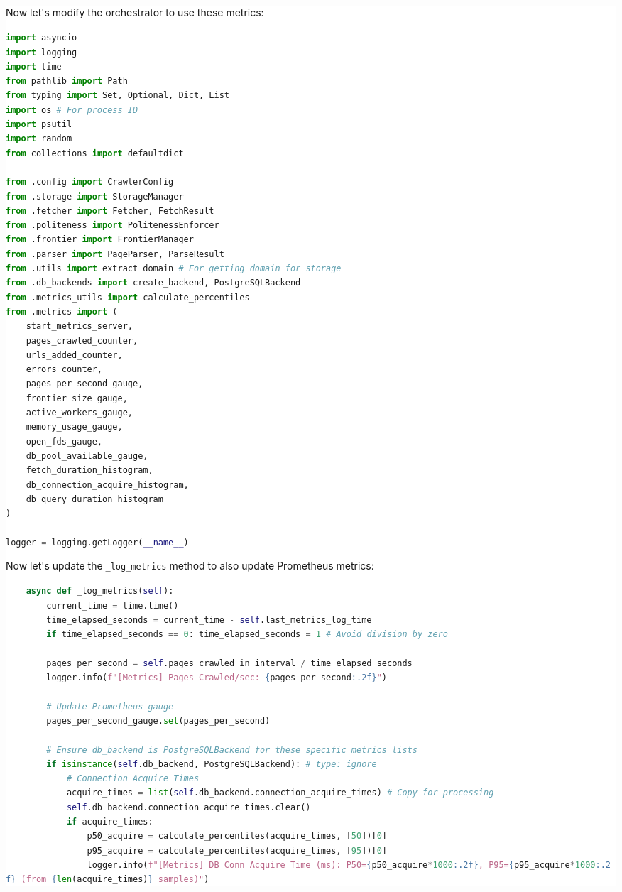 Now let's modify the orchestrator to use these metrics:

```python
import asyncio
import logging
import time
from pathlib import Path
from typing import Set, Optional, Dict, List
import os # For process ID
import psutil
import random
from collections import defaultdict

from .config import CrawlerConfig
from .storage import StorageManager
from .fetcher import Fetcher, FetchResult
from .politeness import PolitenessEnforcer
from .frontier import FrontierManager
from .parser import PageParser, ParseResult
from .utils import extract_domain # For getting domain for storage
from .db_backends import create_backend, PostgreSQLBackend
from .metrics_utils import calculate_percentiles
from .metrics import (
    start_metrics_server,
    pages_crawled_counter,
    urls_added_counter,
    errors_counter,
    pages_per_second_gauge,
    frontier_size_gauge,
    active_workers_gauge,
    memory_usage_gauge,
    open_fds_gauge,
    db_pool_available_gauge,
    fetch_duration_histogram,
    db_connection_acquire_histogram,
    db_query_duration_histogram
)

logger = logging.getLogger(__name__)
```

Now let's update the `_log_metrics` method to also update Prometheus metrics:

```python
    async def _log_metrics(self):
        current_time = time.time()
        time_elapsed_seconds = current_time - self.last_metrics_log_time
        if time_elapsed_seconds == 0: time_elapsed_seconds = 1 # Avoid division by zero

        pages_per_second = self.pages_crawled_in_interval / time_elapsed_seconds
        logger.info(f"[Metrics] Pages Crawled/sec: {pages_per_second:.2f}")
        
        # Update Prometheus gauge
        pages_per_second_gauge.set(pages_per_second)

        # Ensure db_backend is PostgreSQLBackend for these specific metrics lists
        if isinstance(self.db_backend, PostgreSQLBackend): # type: ignore
            # Connection Acquire Times
            acquire_times = list(self.db_backend.connection_acquire_times) # Copy for processing
            self.db_backend.connection_acquire_times.clear()
            if acquire_times:
                p50_acquire = calculate_percentiles(acquire_times, [50])[0]
                p95_acquire = calculate_percentiles(acquire_times, [95])[0]
                logger.info(f"[Metrics] DB Conn Acquire Time (ms): P50={p50_acquire*1000:.2f}, P95={p95_acquire*1000:.2f} (from {len(acquire_times)} samples)")
```